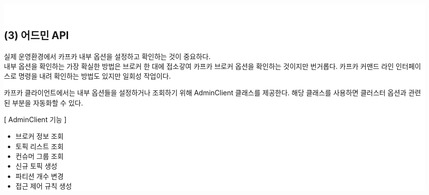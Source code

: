 <br>

## (3) 어드민 API
실제 운영환경에서 카프카 내부 옵션을 설정하고 확인하는 것이 중요하다.  
내부 옵션을 확인하는 가장 확실한 방법은 브로커 한 대에 접소갛여 카프카 브로커 옵션을 확인하는 것이지만 번거롭다. 카프카 커맨드 라인 인터페이스로 명령을 내려 확인하는 방법도 있지만 일회성 작업이다.

카프카 클라이언트에서는 내부 옵션들을 설정하거나 조회하기 위해 AdminClient  클래스를 제공한다. 해당 클래스를 사용하면 클러스터 옵션과 관련된 부분을 자동화할 수 있다.

[ AdminClient 기능 ]
- 브로커 정보 조회
- 토픽 리스트 조회
- 컨슈머 그룹 조회
- 신규 토픽 생성
- 파티션 개수 변경
- 접근 제어 규칙 생성  